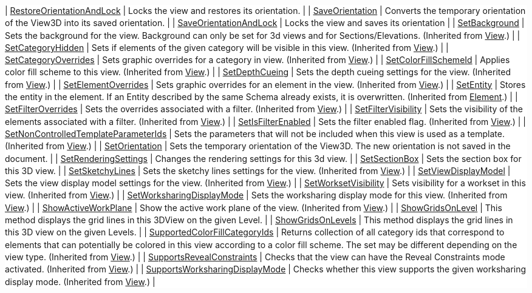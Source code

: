 | [RestoreOrientationAndLock](d77a9236-3429-0b1a-66b7-3bcd0d8e2854.md "RestoreOrientationAndLock Method") | Locks the view and restores its orientation. |
| [SaveOrientation](ce6a54f4-9a7f-1131-6a67-fc65286feea4.md "SaveOrientation Method") | Converts the temporary orientation of the View3D into its saved orientation. |
| [SaveOrientationAndLock](460905b4-5f45-6a86-fa9e-fbcfcef2187d.md "SaveOrientationAndLock Method") | Locks the view and saves its orientation |
| [SetBackground](7786585b-1165-983c-ffa8-a619cef1aa09.md "SetBackground Method") | Sets the background for the view. Background can only be set for 3d views and for Sections/Elevations.  (Inherited from [View](fb92a4e7-f3a7-ef14-e631-342179b18de9.md "View Class").) |
| [SetCategoryHidden](87a1e1e2-ee81-1a73-19d7-895b1fa10158.md "SetCategoryHidden Method") | Sets if elements of the given category will be visible in this view.  (Inherited from [View](fb92a4e7-f3a7-ef14-e631-342179b18de9.md "View Class").) |
| [SetCategoryOverrides](ee90e635-7a78-3d14-9159-23a87f1655cc.md "SetCategoryOverrides Method") | Sets graphic overrides for a category in view.  (Inherited from [View](fb92a4e7-f3a7-ef14-e631-342179b18de9.md "View Class").) |
| [SetColorFillSchemeId](11558424-7b34-ce05-f8e7-8f40ed64e3ff.md "SetColorFillSchemeId Method") | Applies color fill scheme to this view.  (Inherited from [View](fb92a4e7-f3a7-ef14-e631-342179b18de9.md "View Class").) |
| [SetDepthCueing](1fce2f87-4d7d-e060-06c0-220c9d385763.md "SetDepthCueing Method") | Sets the depth cueing settings for the view.  (Inherited from [View](fb92a4e7-f3a7-ef14-e631-342179b18de9.md "View Class").) |
| [SetElementOverrides](a6f1ced3-1f1c-dd42-c0ca-f15f301d1cad.md "SetElementOverrides Method") | Sets graphic overrides for an element in the view.  (Inherited from [View](fb92a4e7-f3a7-ef14-e631-342179b18de9.md "View Class").) |
| [SetEntity](e90c01ab-3d2f-2f46-3e88-8297e686dc80.md "SetEntity Method") | Stores the entity in the element. If an Entity described by the same Schema already exists, it is overwritten.  (Inherited from [Element](eb16114f-69ea-f4de-0d0d-f7388b105a16.md "Element Class").) |
| [SetFilterOverrides](4f523352-a258-97dc-002f-cf328ca34566.md "SetFilterOverrides Method") | Sets the overrides associated with a filter.  (Inherited from [View](fb92a4e7-f3a7-ef14-e631-342179b18de9.md "View Class").) |
| [SetFilterVisibility](d04b73e5-d8f2-f403-5770-6f4a2e0f8857.md "SetFilterVisibility Method") | Sets the visibility of the elements associated with a filter.  (Inherited from [View](fb92a4e7-f3a7-ef14-e631-342179b18de9.md "View Class").) |
| [SetIsFilterEnabled](b1e1e063-d90d-7e2a-57e6-de7947dd0a9a.md "SetIsFilterEnabled Method") | Sets the filter enabled flag.  (Inherited from [View](fb92a4e7-f3a7-ef14-e631-342179b18de9.md "View Class").) |
| [SetNonControlledTemplateParameterIds](15617b2e-89a4-ddbe-5f93-7855c2994d79.md "SetNonControlledTemplateParameterIds Method") | Sets the parameters that will not be included when this view is used as a template.  (Inherited from [View](fb92a4e7-f3a7-ef14-e631-342179b18de9.md "View Class").) |
| [SetOrientation](ee7fc871-6d9b-469d-9cef-702c801d6f5c.md "SetOrientation Method") | Sets the temporary orientation of the View3D. The new orientation is not saved in the document. |
| [SetRenderingSettings](42ce8cc3-8466-1f6a-bc5c-413a47a7332f.md "SetRenderingSettings Method") | Changes the rendering settings for this 3d view. |
| [SetSectionBox](e21471cd-63a4-c452-8c29-fad41362a59b.md "SetSectionBox Method") | Sets the section box for this 3D view. |
| [SetSketchyLines](9cdaee30-673e-4adf-8fe0-38d3ecdbecd3.md "SetSketchyLines Method") | Sets the sketchy lines settings for the view.  (Inherited from [View](fb92a4e7-f3a7-ef14-e631-342179b18de9.md "View Class").) |
| [SetViewDisplayModel](93eb8a28-8807-9e9d-946c-5206f42efc1a.md "SetViewDisplayModel Method") | Sets the view display model settings for the view.  (Inherited from [View](fb92a4e7-f3a7-ef14-e631-342179b18de9.md "View Class").) |
| [SetWorksetVisibility](fa6d4b89-a703-80ee-26a6-e88aa89b96a5.md "SetWorksetVisibility Method") | Sets visibility for a workset in this view.  (Inherited from [View](fb92a4e7-f3a7-ef14-e631-342179b18de9.md "View Class").) |
| [SetWorksharingDisplayMode](08a88bf1-45a8-1790-dda5-2ca69a3f9046.md "SetWorksharingDisplayMode Method") | Sets the worksharing display mode for this view.  (Inherited from [View](fb92a4e7-f3a7-ef14-e631-342179b18de9.md "View Class").) |
| [ShowActiveWorkPlane](71eb322c-4781-2d86-1067-b6fe9648524f.md "ShowActiveWorkPlane Method") | Show the active work plane of the view. (Inherited from [View](fb92a4e7-f3a7-ef14-e631-342179b18de9.md "View Class").) |
| [ShowGridsOnLevel](72ed89c3-546e-c6d8-78ef-95ce7530de98.md "ShowGridsOnLevel Method") | This method displays the grid lines in this 3DView on the given Level. |
| [ShowGridsOnLevels](688b29ae-f365-3395-8bb9-46ed14b45eb1.md "ShowGridsOnLevels Method") | This method displays the grid lines in this 3D view on the given Levels. |
| [SupportedColorFillCategoryIds](84197491-81de-0713-06bf-fa7073419485.md "SupportedColorFillCategoryIds Method") | Returns collection of all category ids that correspond to elements that can potentially be colored in this view according to a color fill scheme. The set may be different depending on the view type.  (Inherited from [View](fb92a4e7-f3a7-ef14-e631-342179b18de9.md "View Class").) |
| [SupportsRevealConstraints](74881ee1-2fac-716c-c4d1-7f0402285a89.md "SupportsRevealConstraints Method") | Checks that the view can have the Reveal Constraints mode activated.  (Inherited from [View](fb92a4e7-f3a7-ef14-e631-342179b18de9.md "View Class").) |
| [SupportsWorksharingDisplayMode](08014919-2575-ad5e-291a-9c4da6c664c8.md "SupportsWorksharingDisplayMode Method") | Checks whether this view supports the given worksharing display mode.  (Inherited from [View](fb92a4e7-f3a7-ef14-e631-342179b18de9.md "View Class").) |